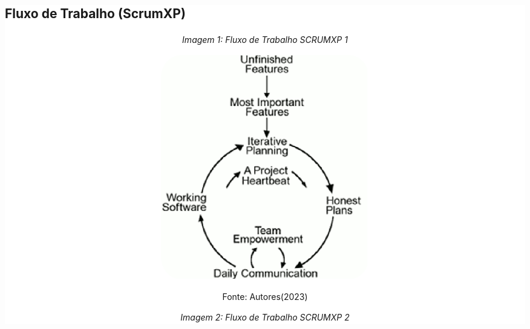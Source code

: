 
## Fluxo de Trabalho (ScrumXP)

<center>

_Imagem 1: Fluxo de Trabalho SCRUMXP 1_

<img alt="Im1" src="https://github.com/mdsreq-fga-unb/2024.1-AlfaTaste/blob/main/docs/assets/FluxoTrabalho/img.png?raw=true" style="border-radius: 10%;width: 40%;"/>

Fonte: Autores(2023)
</center>

<center>

_Imagem 2: Fluxo de Trabalho SCRUMXP 2_

